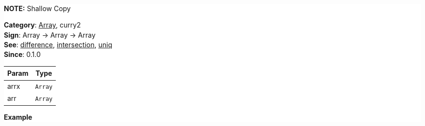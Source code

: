 **NOTE:** Shallow Copy

**Category**: [Array](#array), curry2  
**Sign**: Array -> Array -> Array  
**See**: [difference](#difference), [intersection](#intersection), [uniq](#uniq)  
**Since**: 0.1.0  

| Param | Type |
| --- | --- |
| arrx | <code>Array</code> | 
| arr | <code>Array</code> | 

**Example**  
```js
